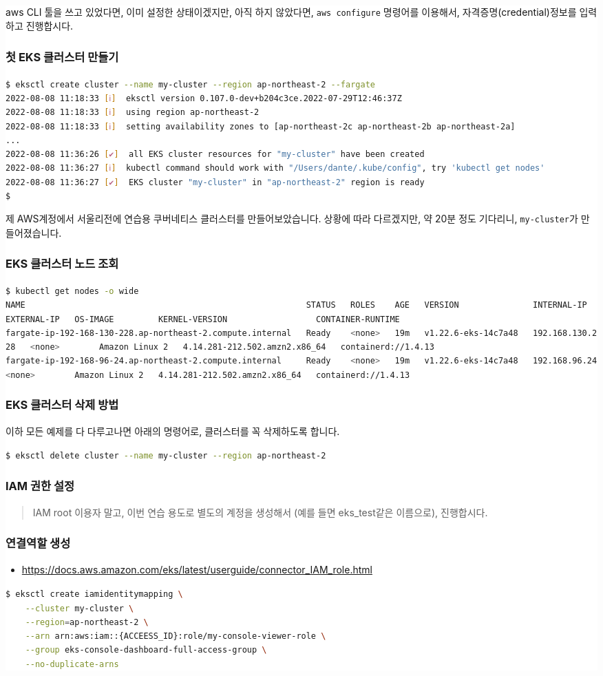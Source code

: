 aws CLI 툴을 쓰고 있었다면, 이미 설정한 상태이겠지만, 아직 하지 않았다면, `aws configure` 명령어를 이용해서, 자격증명(credential)정보를 입력하고 진행합시다.

### 첫 EKS 클러스터 만들기

```bash
$ eksctl create cluster --name my-cluster --region ap-northeast-2 --fargate
2022-08-08 11:18:33 [ℹ]  eksctl version 0.107.0-dev+b204c3ce.2022-07-29T12:46:37Z
2022-08-08 11:18:33 [ℹ]  using region ap-northeast-2
2022-08-08 11:18:33 [ℹ]  setting availability zones to [ap-northeast-2c ap-northeast-2b ap-northeast-2a]
...
2022-08-08 11:36:26 [✔]  all EKS cluster resources for "my-cluster" have been created
2022-08-08 11:36:27 [ℹ]  kubectl command should work with "/Users/dante/.kube/config", try 'kubectl get nodes'
2022-08-08 11:36:27 [✔]  EKS cluster "my-cluster" in "ap-northeast-2" region is ready
$
```

제 AWS계정에서 서울리전에 연습용 쿠버네티스 클러스터를 만들어보았습니다. 상황에 따라 다르겠지만, 약 20분 정도 기다리니, `my-cluster`가 만들어졌습니다.

### EKS 클러스터 노드 조회

```bash
$ kubectl get nodes -o wide
NAME                                                         STATUS   ROLES    AGE   VERSION               INTERNAL-IP       EXTERNAL-IP   OS-IMAGE         KERNEL-VERSION                  CONTAINER-RUNTIME
fargate-ip-192-168-130-228.ap-northeast-2.compute.internal   Ready    <none>   19m   v1.22.6-eks-14c7a48   192.168.130.228   <none>        Amazon Linux 2   4.14.281-212.502.amzn2.x86_64   containerd://1.4.13
fargate-ip-192-168-96-24.ap-northeast-2.compute.internal     Ready    <none>   19m   v1.22.6-eks-14c7a48   192.168.96.24     <none>        Amazon Linux 2   4.14.281-212.502.amzn2.x86_64   containerd://1.4.13
```

### EKS 클러스터 삭제 방법

이하 모든 예제를 다 다루고나면 아래의 명령어로, 클러스터를 꼭 삭제하도록 합니다.

```bash
$ eksctl delete cluster --name my-cluster --region ap-northeast-2
```

### IAM 권한 설정

> IAM root 이용자 말고, 이번 연습 용도로 별도의 계정을 생성해서 (예를 들면 eks_test같은 이름으로), 진행합시다.

### 연결역할 생성

* <https://docs.aws.amazon.com/eks/latest/userguide/connector_IAM_role.html>

```bash
$ eksctl create iamidentitymapping \
    --cluster my-cluster \
    --region=ap-northeast-2 \
    --arn arn:aws:iam::{ACCEESS_ID}:role/my-console-viewer-role \
    --group eks-console-dashboard-full-access-group \
    --no-duplicate-arns
```
